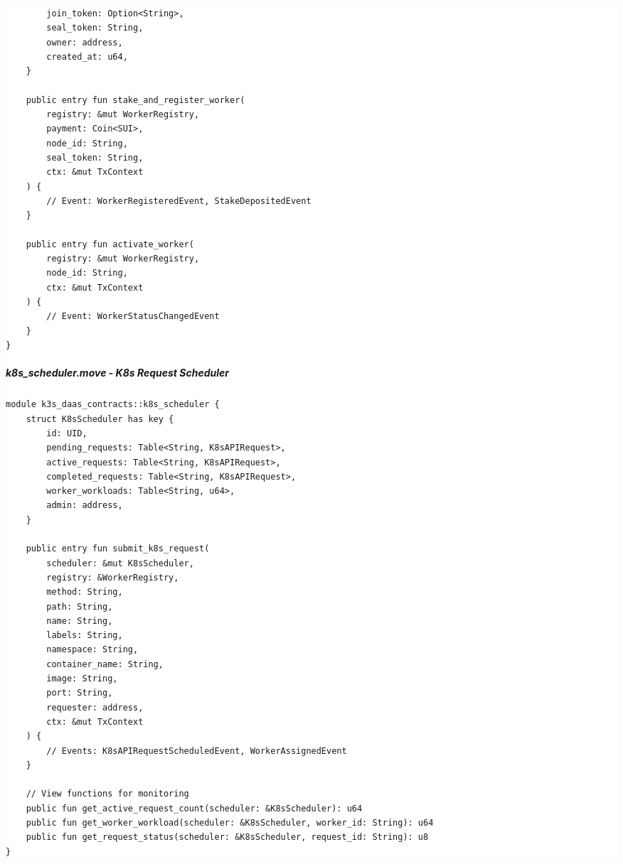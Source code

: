 ```move
        join_token: Option<String>,
        seal_token: String,
        owner: address,
        created_at: u64,
    }

    public entry fun stake_and_register_worker(
        registry: &mut WorkerRegistry,
        payment: Coin<SUI>,
        node_id: String,
        seal_token: String,
        ctx: &mut TxContext
    ) {
        // Event: WorkerRegisteredEvent, StakeDepositedEvent
    }

    public entry fun activate_worker(
        registry: &mut WorkerRegistry,
        node_id: String,
        ctx: &mut TxContext
    ) {
        // Event: WorkerStatusChangedEvent
    }
}
```

##### k8s_scheduler.move - K8s Request Scheduler
```move
module k3s_daas_contracts::k8s_scheduler {
    struct K8sScheduler has key {
        id: UID,
        pending_requests: Table<String, K8sAPIRequest>,
        active_requests: Table<String, K8sAPIRequest>,
        completed_requests: Table<String, K8sAPIRequest>,
        worker_workloads: Table<String, u64>,
        admin: address,
    }

    public entry fun submit_k8s_request(
        scheduler: &mut K8sScheduler,
        registry: &WorkerRegistry,
        method: String,
        path: String,
        name: String,
        labels: String,
        namespace: String,
        container_name: String,
        image: String,
        port: String,
        requester: address,
        ctx: &mut TxContext
    ) {
        // Events: K8sAPIRequestScheduledEvent, WorkerAssignedEvent
    }

    // View functions for monitoring
    public fun get_active_request_count(scheduler: &K8sScheduler): u64
    public fun get_worker_workload(scheduler: &K8sScheduler, worker_id: String): u64
    public fun get_request_status(scheduler: &K8sScheduler, request_id: String): u8
}
```
